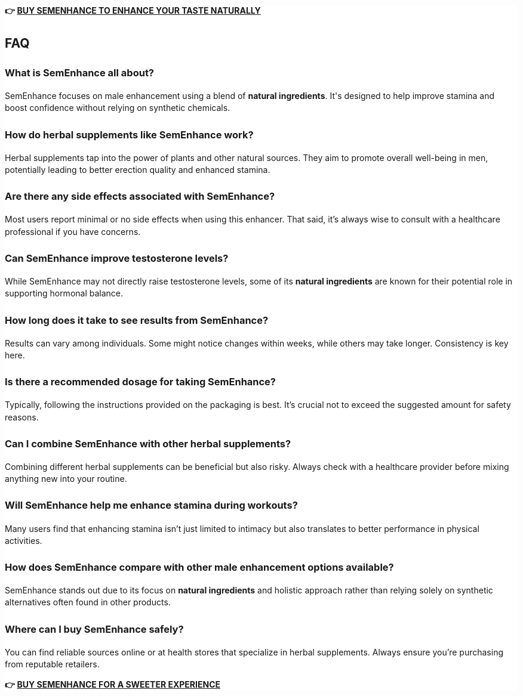 

**👉 [BUY SEMENHANCE TO ENHANCE YOUR TASTE NATURALLY](https://gchaffi.com/fKvNYIGv)**

## FAQ

### What is SemEnhance all about?
SemEnhance focuses on male enhancement using a blend of **natural ingredients**. It's designed to help improve stamina and boost confidence without relying on synthetic chemicals.

### How do herbal supplements like SemEnhance work?
Herbal supplements tap into the power of plants and other natural sources. They aim to promote overall well-being in men, potentially leading to better erection quality and enhanced stamina.

### Are there any side effects associated with SemEnhance?
Most users report minimal or no side effects when using this enhancer. That said, it’s always wise to consult with a healthcare professional if you have concerns.

### Can SemEnhance improve testosterone levels?
While SemEnhance may not directly raise testosterone levels, some of its **natural ingredients** are known for their potential role in supporting hormonal balance.

### How long does it take to see results from SemEnhance?
Results can vary among individuals. Some might notice changes within weeks, while others may take longer. Consistency is key here.

### Is there a recommended dosage for taking SemEnhance?
Typically, following the instructions provided on the packaging is best. It’s crucial not to exceed the suggested amount for safety reasons.

### Can I combine SemEnhance with other herbal supplements?
Combining different herbal supplements can be beneficial but also risky. Always check with a healthcare provider before mixing anything new into your routine.

### Will SemEnhance help me enhance stamina during workouts?
Many users find that enhancing stamina isn’t just limited to intimacy but also translates to better performance in physical activities. 

### How does SemEnhance compare with other male enhancement options available? 
SemEnhance stands out due to its focus on **natural ingredients** and holistic approach rather than relying solely on synthetic alternatives often found in other products.

### Where can I buy SemEnhance safely?
You can find reliable sources online or at health stores that specialize in herbal supplements. Always ensure you’re purchasing from reputable retailers.



**👉 [BUY SEMENHANCE FOR A SWEETER EXPERIENCE](https://gchaffi.com/fKvNYIGv)**